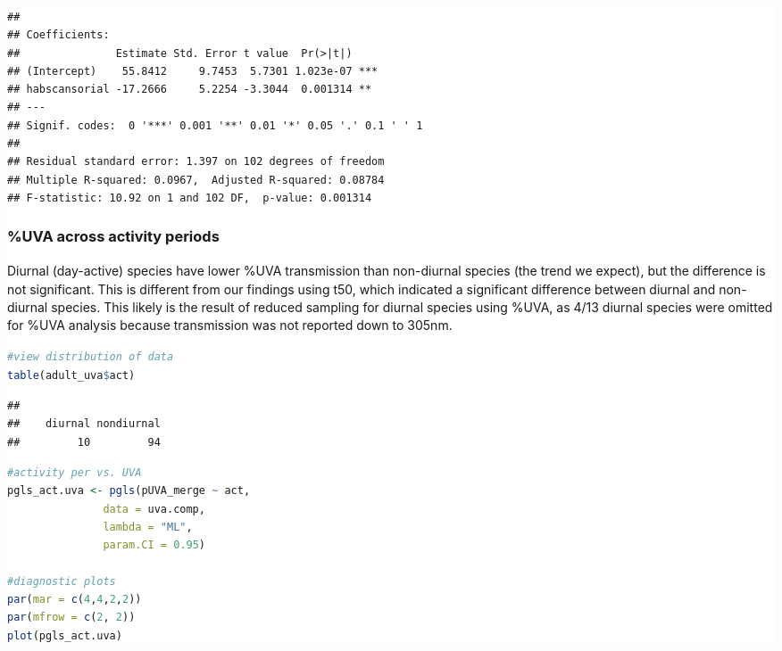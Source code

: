 ```{style="max-height: 350px;"}
## 
## Coefficients:
##               Estimate Std. Error t value  Pr(>|t|)    
## (Intercept)    55.8412     9.7453  5.7301 1.023e-07 ***
## habscansorial -17.2666     5.2254 -3.3044  0.001314 ** 
## ---
## Signif. codes:  0 '***' 0.001 '**' 0.01 '*' 0.05 '.' 0.1 ' ' 1
## 
## Residual standard error: 1.397 on 102 degrees of freedom
## Multiple R-squared: 0.0967,	Adjusted R-squared: 0.08784 
## F-statistic: 10.92 on 1 and 102 DF,  p-value: 0.001314
```

### %UVA across activity periods

Diurnal (day-active) species have lower %UVA transmission than non-diurnal species (the trend we expect), but the difference is not significant. This is different from our findings using t50, which indicated a significant difference between diurnal and non-diurnal species. This likely is the result of reduced sampling for diurnal species using %UVA, as 4/13 diurnal species were omitted for %UVA analysis because transmission was not reported down to 305nm. 


```r
#view distribution of data
table(adult_uva$act)
```

```{style="max-height: 350px;"}
## 
##    diurnal nondiurnal 
##         10         94
```

```r
#activity per vs. UVA
pgls_act.uva <- pgls(pUVA_merge ~ act, 
               data = uva.comp,
               lambda = "ML", 
               param.CI = 0.95)

#diagnostic plots
par(mar = c(4,4,2,2))
par(mfrow = c(2, 2))
plot(pgls_act.uva)
```
